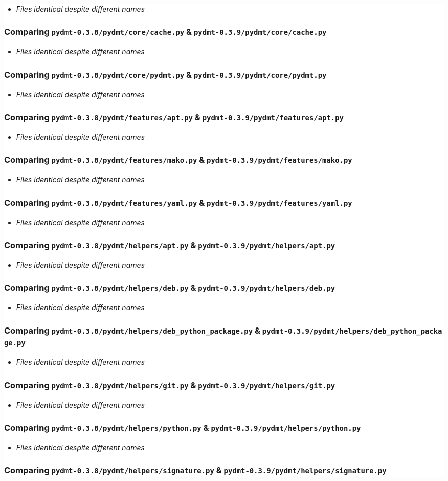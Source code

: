  * *Files identical despite different names*

### Comparing `pydmt-0.3.8/pydmt/core/cache.py` & `pydmt-0.3.9/pydmt/core/cache.py`

 * *Files identical despite different names*

### Comparing `pydmt-0.3.8/pydmt/core/pydmt.py` & `pydmt-0.3.9/pydmt/core/pydmt.py`

 * *Files identical despite different names*

### Comparing `pydmt-0.3.8/pydmt/features/apt.py` & `pydmt-0.3.9/pydmt/features/apt.py`

 * *Files identical despite different names*

### Comparing `pydmt-0.3.8/pydmt/features/mako.py` & `pydmt-0.3.9/pydmt/features/mako.py`

 * *Files identical despite different names*

### Comparing `pydmt-0.3.8/pydmt/features/yaml.py` & `pydmt-0.3.9/pydmt/features/yaml.py`

 * *Files identical despite different names*

### Comparing `pydmt-0.3.8/pydmt/helpers/apt.py` & `pydmt-0.3.9/pydmt/helpers/apt.py`

 * *Files identical despite different names*

### Comparing `pydmt-0.3.8/pydmt/helpers/deb.py` & `pydmt-0.3.9/pydmt/helpers/deb.py`

 * *Files identical despite different names*

### Comparing `pydmt-0.3.8/pydmt/helpers/deb_python_package.py` & `pydmt-0.3.9/pydmt/helpers/deb_python_package.py`

 * *Files identical despite different names*

### Comparing `pydmt-0.3.8/pydmt/helpers/git.py` & `pydmt-0.3.9/pydmt/helpers/git.py`

 * *Files identical despite different names*

### Comparing `pydmt-0.3.8/pydmt/helpers/python.py` & `pydmt-0.3.9/pydmt/helpers/python.py`

 * *Files identical despite different names*

### Comparing `pydmt-0.3.8/pydmt/helpers/signature.py` & `pydmt-0.3.9/pydmt/helpers/signature.py`

